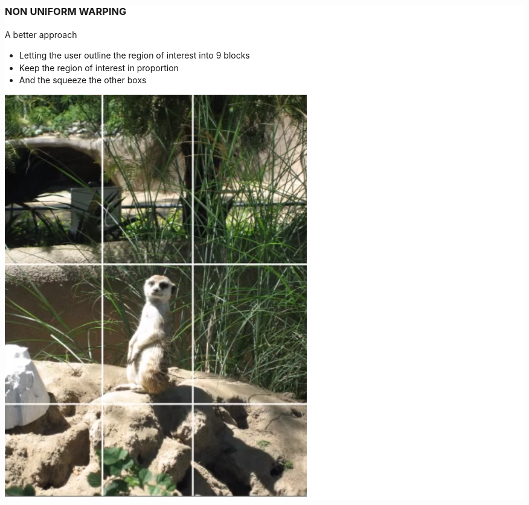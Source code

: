 
### NON UNIFORM WARPING

A better approach
- Letting the user outline the region of interest into 9 blocks
- Keep the region of interest in proportion
- And the squeeze the other boxs
  
![](6_retargeting.jpg)

